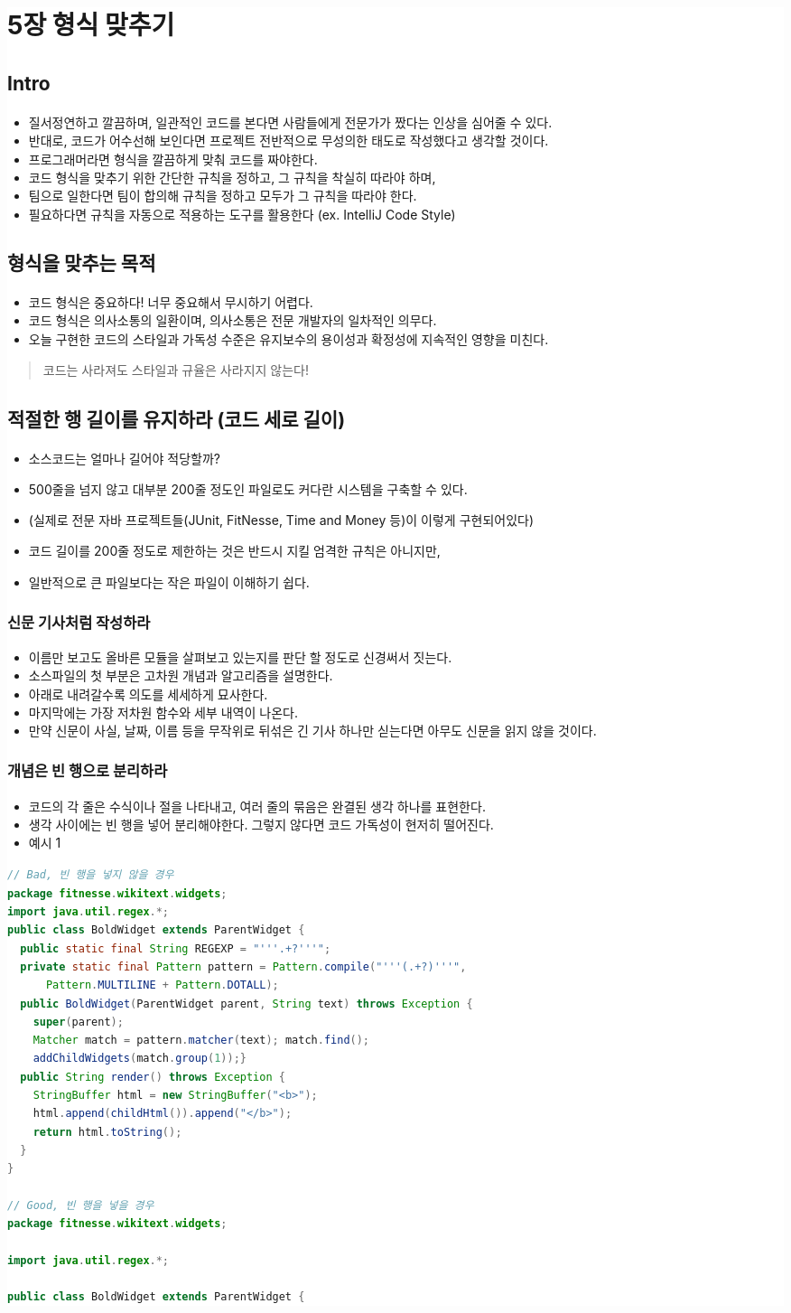# 5장 형식 맞추기

## Intro
- 질서정연하고 깔끔하며, 일관적인 코드를 본다면 사람들에게 전문가가 짰다는 인상을 심어줄 수 있다.
- 반대로, 코드가 어수선해 보인다면 프로젝트 전반적으로 무성의한 태도로 작성했다고 생각할 것이다.
- 프로그래머라면 형식을 깔끔하게 맞춰 코드를 짜야한다.
- 코드 형식을 맞추기 위한 간단한 규칙을 정하고, 그 규칙을 착실히 따라야 하며,
- 팀으로 일한다면 팀이 합의해 규칙을 정하고 모두가 그 규칙을 따라야 한다.
- 필요하다면 규칙을 자동으로 적용하는 도구를 활용한다 (ex.  IntelliJ Code Style)

## 형식을 맞추는 목적
- 코드 형식은 중요하다! 너무 중요해서 무시하기 어렵다.
- 코드 형식은 의사소통의 일환이며, 의사소통은 전문 개발자의 일차적인 의무다.
- 오늘 구현한 코드의 스타일과 가독성 수준은 유지보수의 용이성과 확정성에 지속적인 영향을 미친다.

> 코드는 사라져도 스타일과 규율은 사라지지 않는다!

## 적절한 행 길이를 유지하라 (코드 세로 길이)
- 소스코드는 얼마나 길어야 적당할까?
- 500줄을 넘지 않고 대부분 200줄 정도인 파일로도 커다란 시스템을 구축할 수 있다.
- (실제로 전문 자바 프로젝트들(JUnit, FitNesse, Time and Money 등)이 이렇게 구현되어있다)
 
- 코드 길이를 200줄 정도로 제한하는 것은 반드시 지킬 엄격한 규칙은 아니지만,
- 일반적으로 큰 파일보다는 작은 파일이 이해하기 쉽다.

### 신문 기사처럼 작성하라
- 이름만 보고도 올바른 모듈을 살펴보고 있는지를 판단 할 정도로 신경써서 짓는다.
- 소스파일의 첫 부분은 고차원 개념과 알고리즘을 설명한다.
- 아래로 내려갈수록 의도를 세세하게 묘사한다.
- 마지막에는 가장 저차원 함수와 세부 내역이 나온다.
- 만약 신문이 사실, 날짜, 이름 등을 무작위로 뒤섞은 긴 기사 하나만 싣는다면 아무도 신문을 읽지 않을 것이다.

### 개념은 빈 행으로 분리하라
- 코드의 각 줄은 수식이나 절을 나타내고, 여러 줄의 묶음은 완결된 생각 하나를 표현한다.
- 생각 사이에는 빈 행을 넣어 분리해야한다. 그렇지 않다면 코드 가독성이 현저히 떨어진다.
- 예시 1
```java
// Bad, 빈 행을 넣지 않을 경우
package fitnesse.wikitext.widgets;
import java.util.regex.*;
public class BoldWidget extends ParentWidget {
  public static final String REGEXP = "'''.+?'''";
  private static final Pattern pattern = Pattern.compile("'''(.+?)'''", 
      Pattern.MULTILINE + Pattern.DOTALL);
  public BoldWidget(ParentWidget parent, String text) throws Exception {
    super(parent);
    Matcher match = pattern.matcher(text); match.find(); 
    addChildWidgets(match.group(1));}
  public String render() throws Exception { 
    StringBuffer html = new StringBuffer("<b>"); 		
    html.append(childHtml()).append("</b>"); 
    return html.toString();
  } 
}

// Good, 빈 행을 넣을 경우
package fitnesse.wikitext.widgets;

import java.util.regex.*;

public class BoldWidget extends ParentWidget {
```